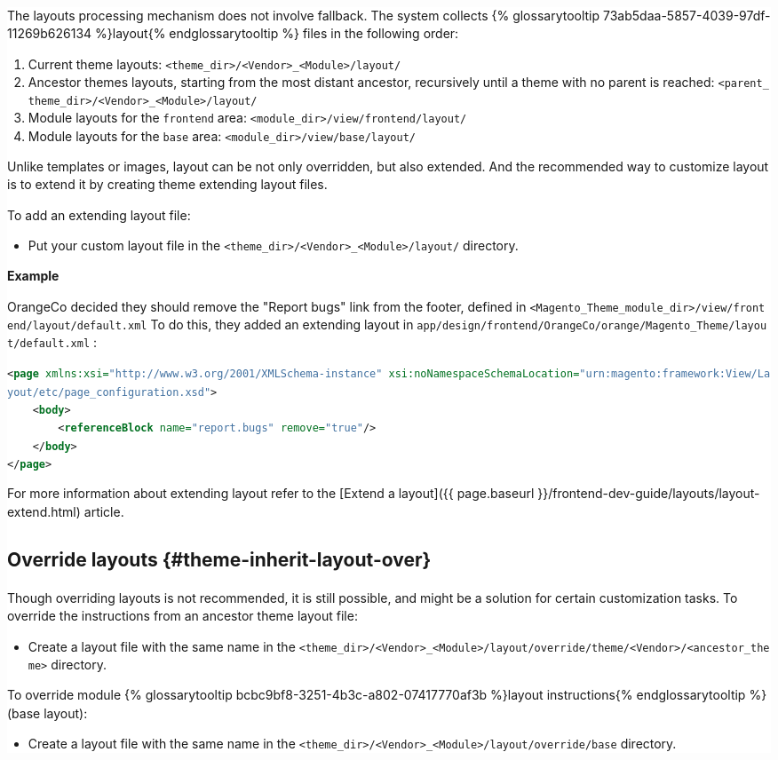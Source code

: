 The layouts processing mechanism does not involve fallback. The system collects {% glossarytooltip 73ab5daa-5857-4039-97df-11269b626134 %}layout{% endglossarytooltip %} files in the following order:

1. Current theme layouts: `<theme_dir>/<Vendor>_<Module>/layout/`
2. Ancestor themes layouts, starting from the  most distant ancestor, recursively until a theme with no parent is reached: `<parent_theme_dir>/<Vendor>_<Module>/layout/`
3. Module layouts for the `frontend` area: `<module_dir>/view/frontend/layout/`
4. Module layouts for the `base` area: `<module_dir>/view/base/layout/`

Unlike templates or images, layout can be not only overridden, but also extended. And the recommended way to customize layout is to extend it by creating theme extending layout files.


To add an extending layout file:

* Put your custom layout file in the `<theme_dir>/<Vendor>_<Module>/layout/` directory.

**Example**

OrangeCo decided they should remove the "Report bugs" link from the footer, defined in `<Magento_Theme_module_dir>/view/frontend/layout/default.xml`
To do this, they added an extending layout in `app/design/frontend/OrangeCo/orange/Magento_Theme/layout/default.xml` :

```xml
<page xmlns:xsi="http://www.w3.org/2001/XMLSchema-instance" xsi:noNamespaceSchemaLocation="urn:magento:framework:View/Layout/etc/page_configuration.xsd">
    <body>
        <referenceBlock name="report.bugs" remove="true"/>
    </body>
</page>
```


For more information about extending layout refer to the [Extend a layout]({{ page.baseurl }}/frontend-dev-guide/layouts/layout-extend.html) article.

## Override layouts {#theme-inherit-layout-over}

Though overriding layouts is not recommended, it is still possible, and might be a solution for certain customization tasks.
To override the instructions from an ancestor theme layout file:

* Create a layout file with the same name in the `<theme_dir>/<Vendor>_<Module>/layout/override/theme/<Vendor>/<ancestor_theme>` directory.

To override module {% glossarytooltip bcbc9bf8-3251-4b3c-a802-07417770af3b %}layout instructions{% endglossarytooltip %} (base layout):

* Create a layout file with the same name in the `<theme_dir>/<Vendor>_<Module>/layout/override/base` directory.

